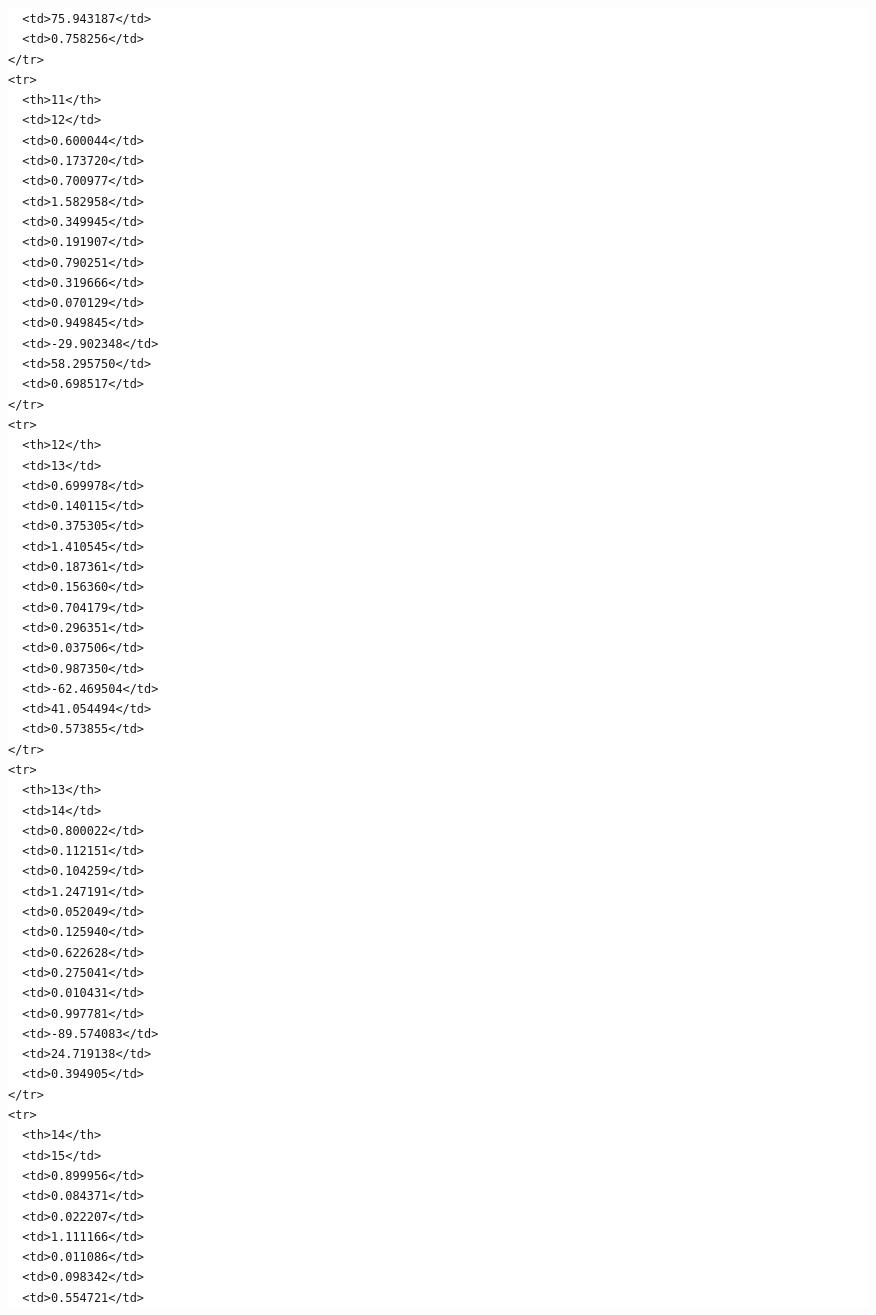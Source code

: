       <td>75.943187</td>
      <td>0.758256</td>
    </tr>
    <tr>
      <th>11</th>
      <td>12</td>
      <td>0.600044</td>
      <td>0.173720</td>
      <td>0.700977</td>
      <td>1.582958</td>
      <td>0.349945</td>
      <td>0.191907</td>
      <td>0.790251</td>
      <td>0.319666</td>
      <td>0.070129</td>
      <td>0.949845</td>
      <td>-29.902348</td>
      <td>58.295750</td>
      <td>0.698517</td>
    </tr>
    <tr>
      <th>12</th>
      <td>13</td>
      <td>0.699978</td>
      <td>0.140115</td>
      <td>0.375305</td>
      <td>1.410545</td>
      <td>0.187361</td>
      <td>0.156360</td>
      <td>0.704179</td>
      <td>0.296351</td>
      <td>0.037506</td>
      <td>0.987350</td>
      <td>-62.469504</td>
      <td>41.054494</td>
      <td>0.573855</td>
    </tr>
    <tr>
      <th>13</th>
      <td>14</td>
      <td>0.800022</td>
      <td>0.112151</td>
      <td>0.104259</td>
      <td>1.247191</td>
      <td>0.052049</td>
      <td>0.125940</td>
      <td>0.622628</td>
      <td>0.275041</td>
      <td>0.010431</td>
      <td>0.997781</td>
      <td>-89.574083</td>
      <td>24.719138</td>
      <td>0.394905</td>
    </tr>
    <tr>
      <th>14</th>
      <td>15</td>
      <td>0.899956</td>
      <td>0.084371</td>
      <td>0.022207</td>
      <td>1.111166</td>
      <td>0.011086</td>
      <td>0.098342</td>
      <td>0.554721</td>